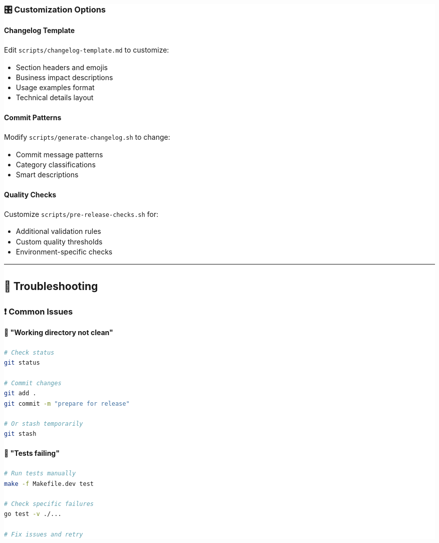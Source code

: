 ### 🎛️ Customization Options

#### Changelog Template
Edit `scripts/changelog-template.md` to customize:
- Section headers and emojis
- Business impact descriptions  
- Usage examples format
- Technical details layout

#### Commit Patterns
Modify `scripts/generate-changelog.sh` to change:
- Commit message patterns
- Category classifications
- Smart descriptions

#### Quality Checks
Customize `scripts/pre-release-checks.sh` for:
- Additional validation rules
- Custom quality thresholds  
- Environment-specific checks

---

## 🔧 Troubleshooting

### ❗ Common Issues

#### 🚫 "Working directory not clean"
```bash
# Check status
git status

# Commit changes
git add .
git commit -m "prepare for release"

# Or stash temporarily  
git stash
```

#### 🚫 "Tests failing"
```bash
# Run tests manually
make -f Makefile.dev test

# Check specific failures
go test -v ./...

# Fix issues and retry
```
